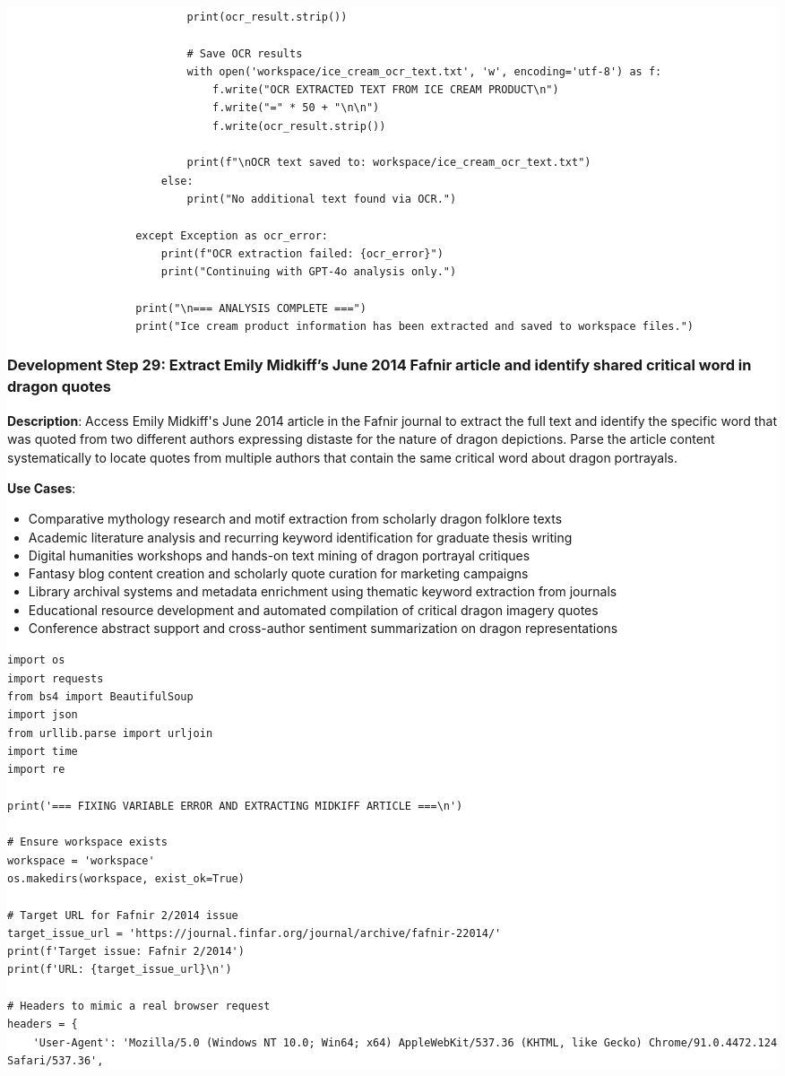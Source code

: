 ```
                            print(ocr_result.strip())
                            
                            # Save OCR results
                            with open('workspace/ice_cream_ocr_text.txt', 'w', encoding='utf-8') as f:
                                f.write("OCR EXTRACTED TEXT FROM ICE CREAM PRODUCT\n")
                                f.write("=" * 50 + "\n\n")
                                f.write(ocr_result.strip())
                            
                            print(f"\nOCR text saved to: workspace/ice_cream_ocr_text.txt")
                        else:
                            print("No additional text found via OCR.")
                            
                    except Exception as ocr_error:
                        print(f"OCR extraction failed: {ocr_error}")
                        print("Continuing with GPT-4o analysis only.")
                    
                    print("\n=== ANALYSIS COMPLETE ===")
                    print("Ice cream product information has been extracted and saved to workspace files.")
```

### Development Step 29: Extract Emily Midkiff’s June 2014 Fafnir article and identify shared critical word in dragon quotes

**Description**: Access Emily Midkiff's June 2014 article in the Fafnir journal to extract the full text and identify the specific word that was quoted from two different authors expressing distaste for the nature of dragon depictions. Parse the article content systematically to locate quotes from multiple authors that contain the same critical word about dragon portrayals.

**Use Cases**:
- Comparative mythology research and motif extraction from scholarly dragon folklore texts
- Academic literature analysis and recurring keyword identification for graduate thesis writing
- Digital humanities workshops and hands-on text mining of dragon portrayal critiques
- Fantasy blog content creation and scholarly quote curation for marketing campaigns
- Library archival systems and metadata enrichment using thematic keyword extraction from journals
- Educational resource development and automated compilation of critical dragon imagery quotes
- Conference abstract support and cross-author sentiment summarization on dragon representations

```
import os
import requests
from bs4 import BeautifulSoup
import json
from urllib.parse import urljoin
import time
import re

print('=== FIXING VARIABLE ERROR AND EXTRACTING MIDKIFF ARTICLE ===\n')

# Ensure workspace exists
workspace = 'workspace'
os.makedirs(workspace, exist_ok=True)

# Target URL for Fafnir 2/2014 issue
target_issue_url = 'https://journal.finfar.org/journal/archive/fafnir-22014/'
print(f'Target issue: Fafnir 2/2014')
print(f'URL: {target_issue_url}\n')

# Headers to mimic a real browser request
headers = {
    'User-Agent': 'Mozilla/5.0 (Windows NT 10.0; Win64; x64) AppleWebKit/537.36 (KHTML, like Gecko) Chrome/91.0.4472.124 Safari/537.36',
```